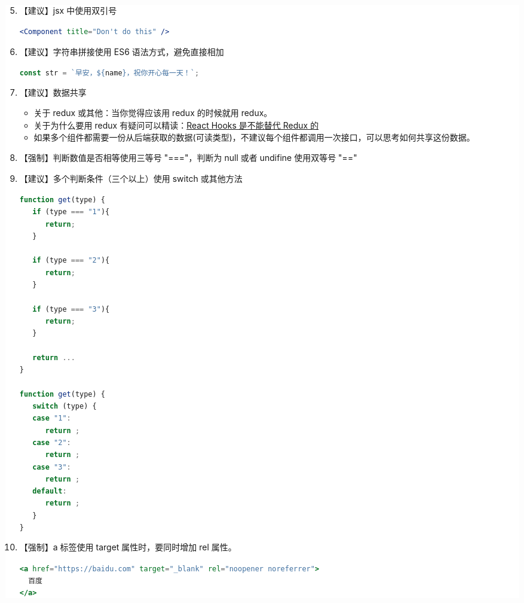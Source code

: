 5. 【建议】jsx 中使用双引号

   ```jsx
   <Component title="Don't do this" />
   ```

6. 【建议】字符串拼接使用 ES6 语法方式，避免直接相加

   ```jsx
   const str = `早安，${name}，祝你开心每一天！`;
   ```

7. 【建议】数据共享

   - 关于 redux 或其他：当你觉得应该用 redux 的时候就用 redux。
   - 关于为什么要用 redux 有疑问可以精读：[React Hooks 是不能替代 Redux 的](https://www.infoq.cn/article/k1Zb7ahbRmlrwDmkb6wY)
   - 如果多个组件都需要一份从后端获取的数据(可读类型)，不建议每个组件都调用一次接口，可以思考如何共享这份数据。

8. 【强制】判断数值是否相等使用三等号 "==="，判断为 null 或者 undifine 使用双等号 "=="

9. 【建议】多个判断条件（三个以上）使用 switch 或其他方法

   ```javascript
   function get(type) {
      if (type === "1"){
         return;
      }

      if (type === "2"){
         return;
      }

      if (type === "3"){
         return;
      }

      return ...
   }

   function get(type) {
      switch (type) {
      case "1":
         return ;
      case "2":
         return ;
      case "3":
         return ;
      default:
         return ;
      }
   }
   ```

10. 【强制】a 标签使用 target 属性时，要同时增加 rel 属性。

    ```jsx
    <a href="https://baidu.com" target="_blank" rel="noopener noreferrer">
      百度
    </a>
    ```
